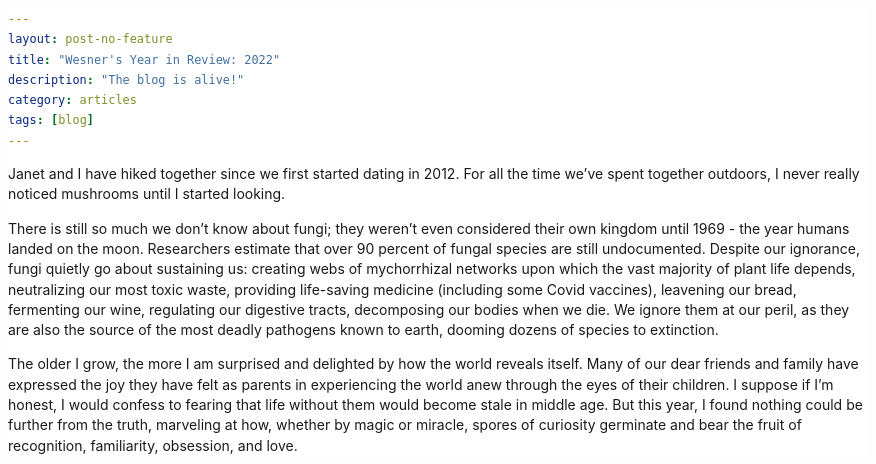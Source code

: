 ```yaml
---
layout: post-no-feature
title: "Wesner's Year in Review: 2022"
description: "The blog is alive!"
category: articles
tags: [blog]
---
```


Janet and I have hiked together since we first started dating in 2012. For all the time we’ve spent together outdoors, I never really noticed mushrooms until I started looking.

There is still so much we don’t know about fungi; they weren’t even considered their own kingdom until 1969 - the year humans landed on the moon. Researchers estimate that over 90 percent of fungal species are still undocumented. Despite our ignorance, fungi quietly go about sustaining us: creating webs of mychorrhizal networks upon which the vast majority of plant life depends, neutralizing our most toxic waste, providing life-saving medicine (including some Covid vaccines), leavening our bread, fermenting our wine, regulating our digestive tracts, decomposing our bodies when we die. We ignore them at our peril, as they are also the source of the most deadly pathogens known to earth, dooming dozens of species to extinction.

The older I grow, the more I am surprised and delighted by how the world reveals itself. Many of our dear friends and family have expressed the joy they have felt as parents in experiencing the world anew through the eyes of their children. I suppose if I’m honest, I would confess to fearing that life without them would become stale in middle age. But this year, I found nothing could be further from the truth, marveling at how, whether by magic or miracle, spores of curiosity germinate and bear the fruit of recognition, familiarity, obsession, and love.

<figure>